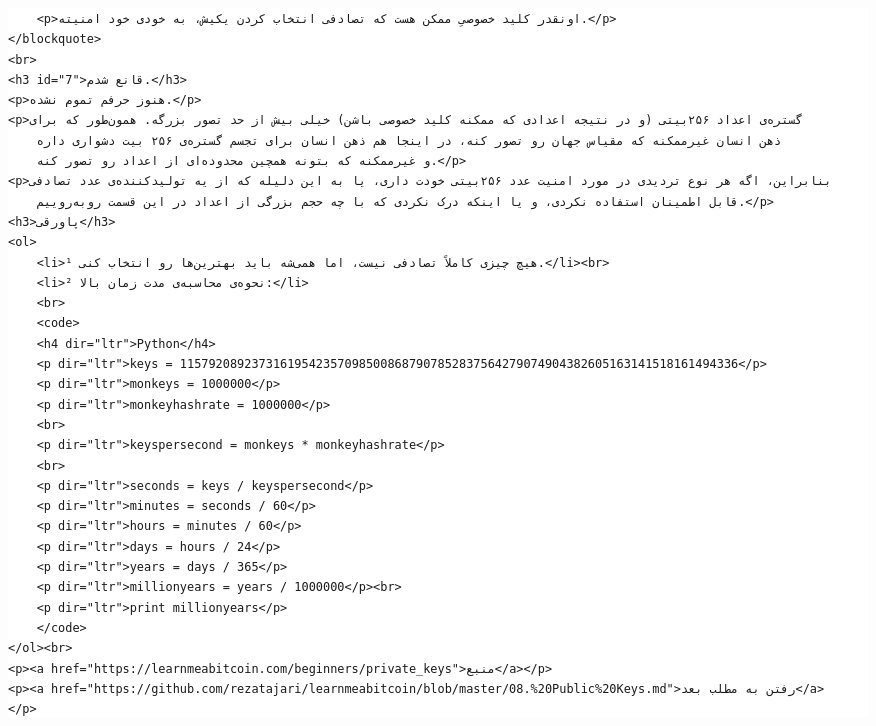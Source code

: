         <p>اونقدر کلید خصوصیِ ممکن هست که تصادفی انتخاب کردن یکیش، به خودی خود امنیته.</p>
    </blockquote>
    <br>
    <h3 id="7">قانع شدم.</h3>
    <p>هنوز حرفم تموم نشده.</p>
    <p>گستره‌ی اعداد ۲۵۶بیتی (و در نتیجه اعدادی که ممکنه کلید خصوصی باشن) خیلی بیش‌ از حد تصور بزرگه. همون‌طور که برای
        ذهن انسان غیرممکنه که مقیاس جهان رو تصور کنه، در اینجا هم ذهن انسان برای تجسم گستره‌ی ۲۵۶ بیت دشواری داره
        و غیرممکنه که بتونه همچین محدوده‌ای از اعداد رو تصور کنه.</p>
    <p>بنابراین، اگه هر نوع تردیدی در مورد امنیت عدد ۲۵۶بیتی خودت داری، یا به این دلیله که از یه تولیدکننده‌ی عدد تصادفی
        قابل اطمینان استفاده نکردی، و یا اینکه درک نکردی که با چه حجم بزرگی از اعداد در این قسمت روبه‌روییم.</p>
    <h3>پاورقی</h3>
    <ol>
        <li>¹ هیچ چیزی کاملاً تصادفی نیست، اما همی‌شه باید بهترین‌ها رو انتخاب کنی.</li><br>
        <li>² نحوه‌ی محاسبه‌ی مدت زمان بالا:</li>
        <br>
        <code>
        <h4 dir="ltr">Python</h4>
        <p dir="ltr">keys = 115792089237316195423570985008687907852837564279074904382605163141518161494336</p>
        <p dir="ltr">monkeys = 1000000</p>
        <p dir="ltr">monkeyhashrate = 1000000</p>
        <br>
        <p dir="ltr">keyspersecond = monkeys * monkeyhashrate</p>
        <br>
        <p dir="ltr">seconds = keys / keyspersecond</p>
        <p dir="ltr">minutes = seconds / 60</p>
        <p dir="ltr">hours = minutes / 60</p>
        <p dir="ltr">days = hours / 24</p>
        <p dir="ltr">years = days / 365</p>
        <p dir="ltr">millionyears = years / 1000000</p><br>
        <p dir="ltr">print millionyears</p>
        </code>
    </ol><br>
    <p><a href="https://learnmeabitcoin.com/beginners/private_keys">منبع</a></p>
    <p><a href="https://github.com/rezatajari/learnmeabitcoin/blob/master/08.%20Public%20Keys.md">رفتن به مطلب بعد</a>
    </p>
</div>

